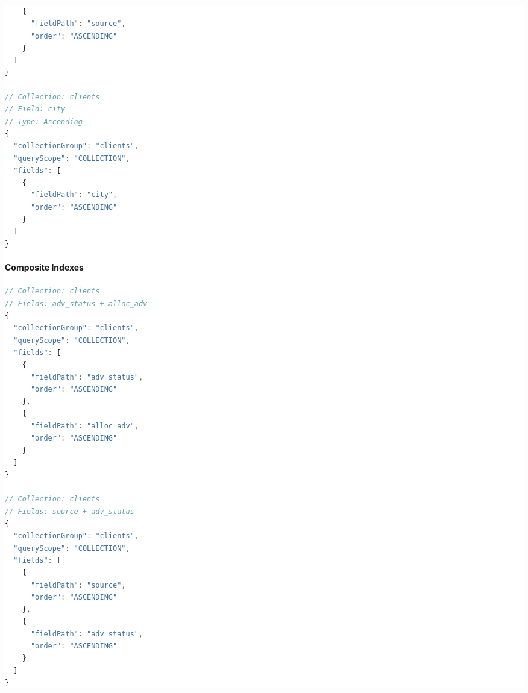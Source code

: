```javascript
    {
      "fieldPath": "source", 
      "order": "ASCENDING"
    }
  ]
}

// Collection: clients
// Field: city
// Type: Ascending
{
  "collectionGroup": "clients",
  "queryScope": "COLLECTION",
  "fields": [
    {
      "fieldPath": "city",
      "order": "ASCENDING"
    }
  ]
}
```

#### Composite Indexes
```javascript
// Collection: clients
// Fields: adv_status + alloc_adv
{
  "collectionGroup": "clients",
  "queryScope": "COLLECTION",
  "fields": [
    {
      "fieldPath": "adv_status",
      "order": "ASCENDING"
    },
    {
      "fieldPath": "alloc_adv", 
      "order": "ASCENDING"
    }
  ]
}

// Collection: clients
// Fields: source + adv_status
{
  "collectionGroup": "clients",
  "queryScope": "COLLECTION",
  "fields": [
    {
      "fieldPath": "source",
      "order": "ASCENDING"
    },
    {
      "fieldPath": "adv_status",
      "order": "ASCENDING"
    }
  ]
}
```
